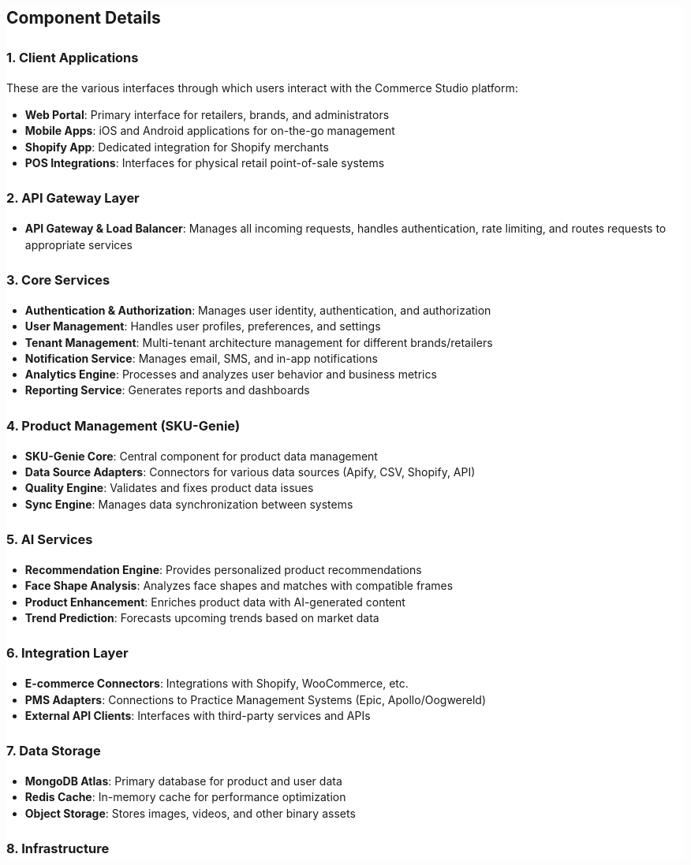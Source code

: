 ## Component Details

### 1. Client Applications

These are the various interfaces through which users interact with the Commerce Studio platform:

- **Web Portal**: Primary interface for retailers, brands, and administrators
- **Mobile Apps**: iOS and Android applications for on-the-go management
- **Shopify App**: Dedicated integration for Shopify merchants
- **POS Integrations**: Interfaces for physical retail point-of-sale systems

### 2. API Gateway Layer

- **API Gateway & Load Balancer**: Manages all incoming requests, handles authentication, rate limiting, and routes requests to appropriate services

### 3. Core Services

- **Authentication & Authorization**: Manages user identity, authentication, and authorization
- **User Management**: Handles user profiles, preferences, and settings
- **Tenant Management**: Multi-tenant architecture management for different brands/retailers
- **Notification Service**: Manages email, SMS, and in-app notifications
- **Analytics Engine**: Processes and analyzes user behavior and business metrics
- **Reporting Service**: Generates reports and dashboards

### 4. Product Management (SKU-Genie)

- **SKU-Genie Core**: Central component for product data management
- **Data Source Adapters**: Connectors for various data sources (Apify, CSV, Shopify, API)
- **Quality Engine**: Validates and fixes product data issues
- **Sync Engine**: Manages data synchronization between systems

### 5. AI Services

- **Recommendation Engine**: Provides personalized product recommendations
- **Face Shape Analysis**: Analyzes face shapes and matches with compatible frames
- **Product Enhancement**: Enriches product data with AI-generated content
- **Trend Prediction**: Forecasts upcoming trends based on market data

### 6. Integration Layer

- **E-commerce Connectors**: Integrations with Shopify, WooCommerce, etc.
- **PMS Adapters**: Connections to Practice Management Systems (Epic, Apollo/Oogwereld)
- **External API Clients**: Interfaces with third-party services and APIs

### 7. Data Storage

- **MongoDB Atlas**: Primary database for product and user data
- **Redis Cache**: In-memory cache for performance optimization
- **Object Storage**: Stores images, videos, and other binary assets

### 8. Infrastructure
